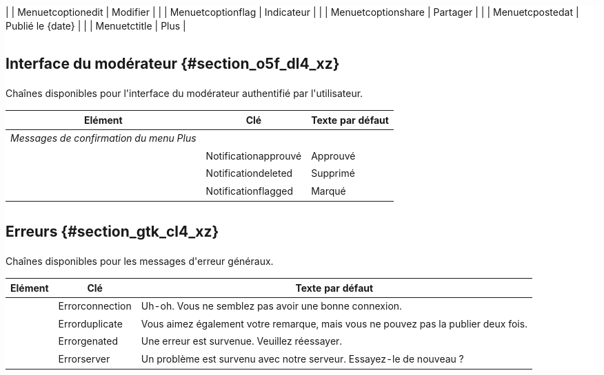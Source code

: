 |  | Menuetcoptionedit | Modifier |
|  | Menuetcoptionflag | Indicateur |
|  | Menuetcoptionshare | Partager |
|  | Menuetcpostedat | Publié le {date} |
|  | Menuetctitle | Plus |

## Interface du modérateur {#section_o5f_dl4_xz}

Chaînes disponibles pour l&#39;interface du modérateur authentifié par l&#39;utilisateur.

| Elément | Clé | Texte par défaut |
|---|---|---|
| *Messages de confirmation du menu Plus* |  |  |
|  | Notificationapprouvé | Approuvé |
|  | Notificationdeleted | Supprimé |
|  | Notificationflagged | Marqué |

## Erreurs {#section_gtk_cl4_xz}

Chaînes disponibles pour les messages d&#39;erreur généraux.

| Elément | Clé | Texte par défaut |
|---|---|---|
|  | Errorconnection | Uh-oh. Vous ne semblez pas avoir une bonne connexion. |
|  | Errorduplicate | Vous aimez également votre remarque, mais vous ne pouvez pas la publier deux fois. |
|  | Errorgenated | Une erreur est survenue. Veuillez réessayer. |
|  | Errorserver | Un problème est survenu avec notre serveur. Essayez-le de nouveau ? |
